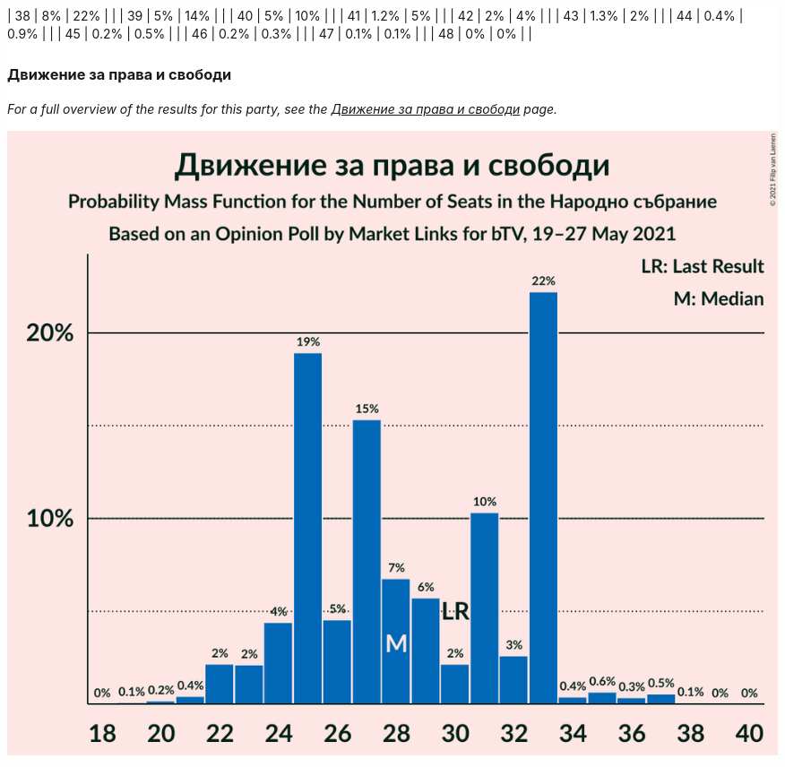 | 38 | 8% | 22% |  |
| 39 | 5% | 14% |  |
| 40 | 5% | 10% |  |
| 41 | 1.2% | 5% |  |
| 42 | 2% | 4% |  |
| 43 | 1.3% | 2% |  |
| 44 | 0.4% | 0.9% |  |
| 45 | 0.2% | 0.5% |  |
| 46 | 0.2% | 0.3% |  |
| 47 | 0.1% | 0.1% |  |
| 48 | 0% | 0% |  |

### Движение за права и свободи

*For a full overview of the results for this party, see the [Движение за права и свободи](party-движениезаправаисвободи.html) page.*

![Graph with seats probability mass function not yet produced](2021-05-27-MarketLinks-seats-pmf-движениезаправаисвободи.png "Seats Probability Mass Function")
